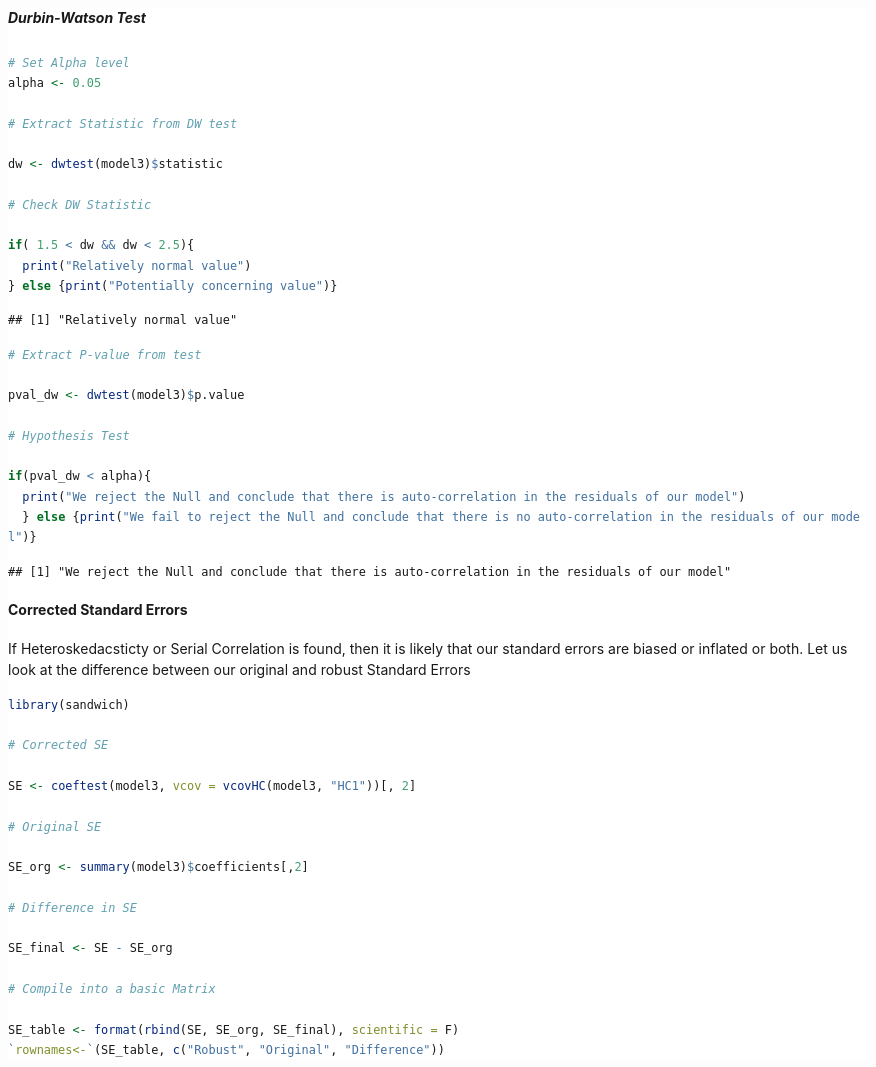 ##### Durbin-Watson Test

``` r
# Set Alpha level
alpha <- 0.05

# Extract Statistic from DW test

dw <- dwtest(model3)$statistic 

# Check DW Statistic

if( 1.5 < dw && dw < 2.5){
  print("Relatively normal value")
} else {print("Potentially concerning value")}
```

    ## [1] "Relatively normal value"

``` r
# Extract P-value from test

pval_dw <- dwtest(model3)$p.value 

# Hypothesis Test

if(pval_dw < alpha){
  print("We reject the Null and conclude that there is auto-correlation in the residuals of our model")
  } else {print("We fail to reject the Null and conclude that there is no auto-correlation in the residuals of our model")}
```

    ## [1] "We reject the Null and conclude that there is auto-correlation in the residuals of our model"

#### Corrected Standard Errors

If Heteroskedacsticty or Serial Correlation is found, then it is likely
that our standard errors are biased or inflated or both. Let us look at
the difference between our original and robust Standard Errors

``` r
library(sandwich)

# Corrected SE

SE <- coeftest(model3, vcov = vcovHC(model3, "HC1"))[, 2] 

# Original SE

SE_org <- summary(model3)$coefficients[,2] 

# Difference in SE

SE_final <- SE - SE_org 

# Compile into a basic Matrix

SE_table <- format(rbind(SE, SE_org, SE_final), scientific = F)
`rownames<-`(SE_table, c("Robust", "Original", "Difference"))
```
